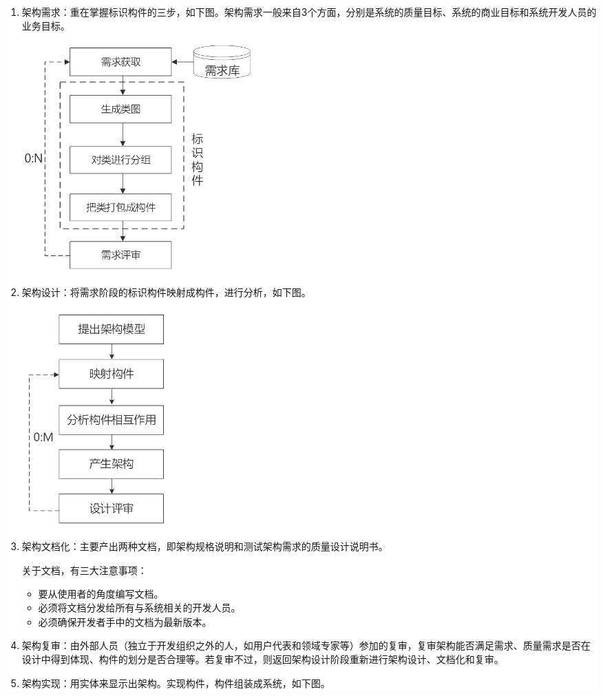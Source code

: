 1. 架构需求：重在掌握标识构件的三步，如下图。架构需求一般来自3个方面，分别是系统的质量目标、系统的商业目标和系统开发人员的业务目标。

    ![alt text](软件架构设计/3.png)

2. 架构设计：将需求阶段的标识构件映射成构件，进行分析，如下图。 

    ![alt text](软件架构设计/4.png)

3. 架构文档化：主要产出两种文档，即架构规格说明和测试架构需求的质量设计说明书。

    关于文档，有三大注意事项：
    - 要从使用者的角度编写文档。
    - 必须将文档分发给所有与系统相关的开发人员。
    - 必须确保开发者手中的文档为最新版本。

4. 架构复审：由外部人员（独立于开发组织之外的人，如用户代表和领域专家等）参加的复审，复审架构能否满足需求、质量需求是否在设计中得到体现、构件的划分是否合理等。若复审不过，则返回架构设计阶段重新进行架构设计、文档化和复审。

5. 架构实现：用实体来显示出架构。实现构件，构件组装成系统，如下图。 
